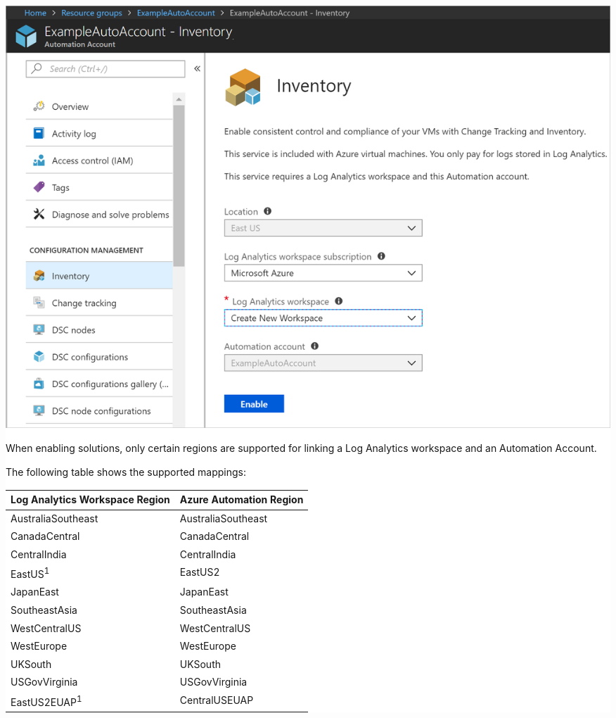 ![Onboard Inventory solution](media/automation-onboard-solutions-from-automation-account/onboardsolutions.png)

When enabling solutions, only certain regions are supported for linking a Log Analytics workspace and an Automation Account.

The following table shows the supported mappings:

|**Log Analytics Workspace Region**|**Azure Automation Region**|
|---|---|
|AustraliaSoutheast|AustraliaSoutheast|
|CanadaCentral|CanadaCentral|
|CentralIndia|CentralIndia|
|EastUS<sup>1</sup>|EastUS2|
|JapanEast|JapanEast|
|SoutheastAsia|SoutheastAsia|
|WestCentralUS|WestCentralUS|
|WestEurope|WestEurope|
|UKSouth|UKSouth|
|USGovVirginia|USGovVirginia|
|EastUS2EUAP<sup>1</sup>|CentralUSEUAP|
